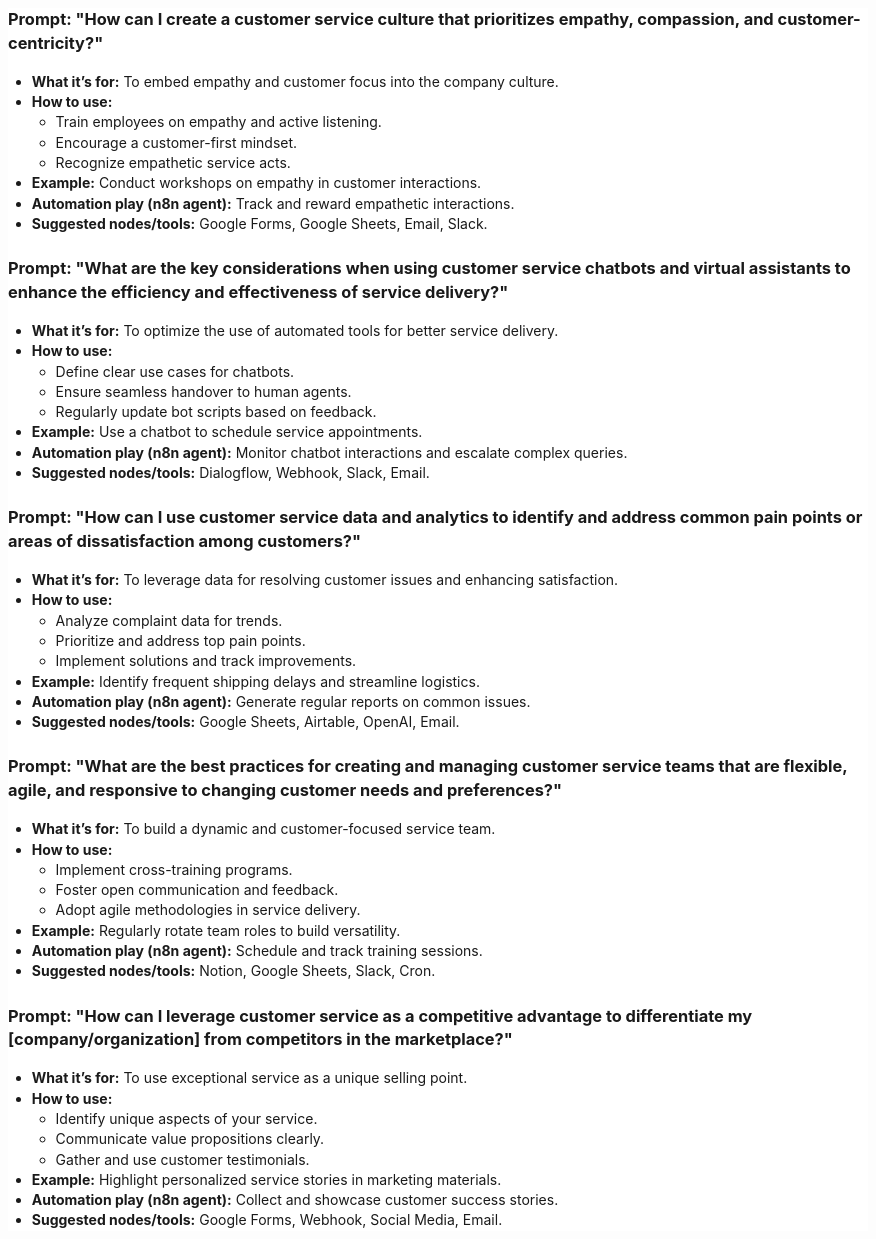 ### Prompt: "How can I create a customer service culture that prioritizes empathy, compassion, and customer-centricity?"
- **What it’s for:** To embed empathy and customer focus into the company culture.
- **How to use:** 
  - Train employees on empathy and active listening.
  - Encourage a customer-first mindset.
  - Recognize empathetic service acts.
- **Example:** Conduct workshops on empathy in customer interactions.
- **Automation play (n8n agent):** Track and reward empathetic interactions.
- **Suggested nodes/tools:** Google Forms, Google Sheets, Email, Slack.

### Prompt: "What are the key considerations when using customer service chatbots and virtual assistants to enhance the efficiency and effectiveness of service delivery?"
- **What it’s for:** To optimize the use of automated tools for better service delivery.
- **How to use:** 
  - Define clear use cases for chatbots.
  - Ensure seamless handover to human agents.
  - Regularly update bot scripts based on feedback.
- **Example:** Use a chatbot to schedule service appointments.
- **Automation play (n8n agent):** Monitor chatbot interactions and escalate complex queries.
- **Suggested nodes/tools:** Dialogflow, Webhook, Slack, Email.

### Prompt: "How can I use customer service data and analytics to identify and address common pain points or areas of dissatisfaction among customers?"
- **What it’s for:** To leverage data for resolving customer issues and enhancing satisfaction.
- **How to use:** 
  - Analyze complaint data for trends.
  - Prioritize and address top pain points.
  - Implement solutions and track improvements.
- **Example:** Identify frequent shipping delays and streamline logistics.
- **Automation play (n8n agent):** Generate regular reports on common issues.
- **Suggested nodes/tools:** Google Sheets, Airtable, OpenAI, Email.

### Prompt: "What are the best practices for creating and managing customer service teams that are flexible, agile, and responsive to changing customer needs and preferences?"
- **What it’s for:** To build a dynamic and customer-focused service team.
- **How to use:** 
  - Implement cross-training programs.
  - Foster open communication and feedback.
  - Adopt agile methodologies in service delivery.
- **Example:** Regularly rotate team roles to build versatility.
- **Automation play (n8n agent):** Schedule and track training sessions.
- **Suggested nodes/tools:** Notion, Google Sheets, Slack, Cron.

### Prompt: "How can I leverage customer service as a competitive advantage to differentiate my [company/organization] from competitors in the marketplace?"
- **What it’s for:** To use exceptional service as a unique selling point.
- **How to use:** 
  - Identify unique aspects of your service.
  - Communicate value propositions clearly.
  - Gather and use customer testimonials.
- **Example:** Highlight personalized service stories in marketing materials.
- **Automation play (n8n agent):** Collect and showcase customer success stories.
- **Suggested nodes/tools:** Google Forms, Webhook, Social Media, Email.
